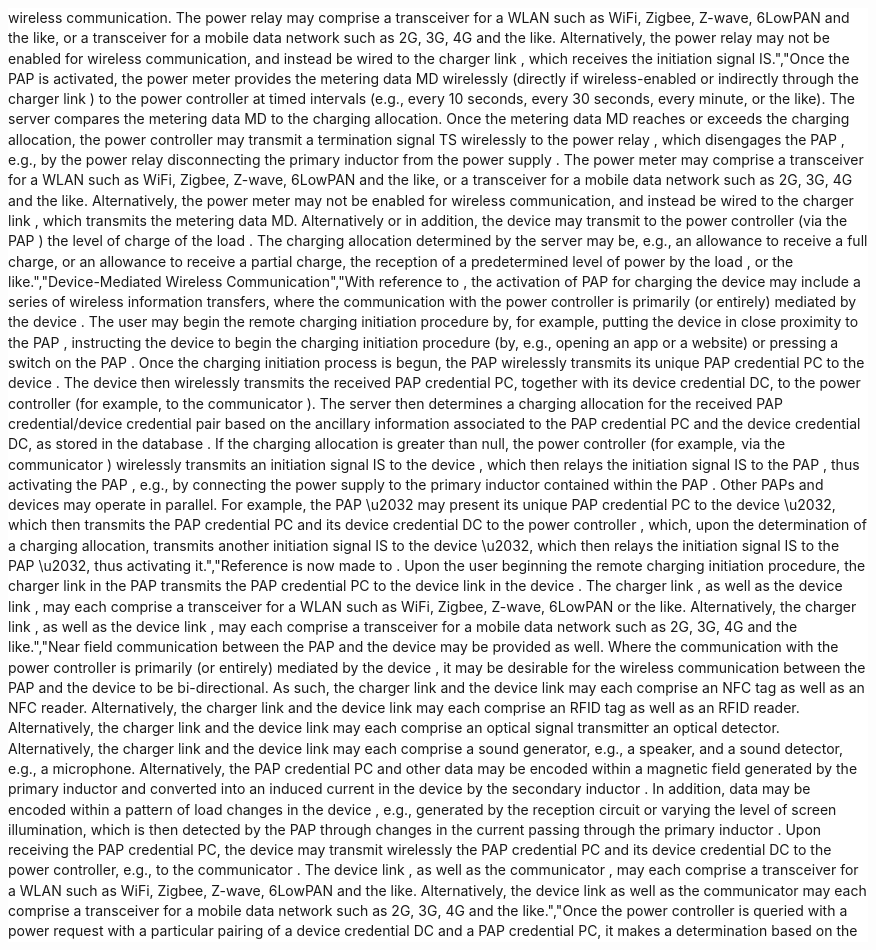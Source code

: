 wireless communication. The power relay  may comprise a transceiver for a WLAN such as WiFi, Zigbee, Z-wave, 6LowPAN and the like, or a transceiver for a mobile data network such as 2G, 3G, 4G and the like. Alternatively, the power relay  may not be enabled for wireless communication, and instead be wired to the charger link , which receives the initiation signal IS.","Once the PAP  is activated, the power meter  provides the metering data MD wirelessly (directly if wireless-enabled or indirectly through the charger link ) to the power controller  at timed intervals (e.g., every 10 seconds, every 30 seconds, every minute, or the like). The server  compares the metering data MD to the charging allocation. Once the metering data MD reaches or exceeds the charging allocation, the power controller  may transmit a termination signal TS wirelessly to the power relay , which disengages the PAP , e.g., by the power relay  disconnecting the primary inductor  from the power supply . The power meter  may comprise a transceiver for a WLAN such as WiFi, Zigbee, Z-wave, 6LowPAN and the like, or a transceiver for a mobile data network such as 2G, 3G, 4G and the like. Alternatively, the power meter  may not be enabled for wireless communication, and instead be wired to the charger link , which transmits the metering data MD. Alternatively or in addition, the device  may transmit to the power controller  (via the PAP ) the level of charge of the load . The charging allocation determined by the server may be, e.g., an allowance to receive a full charge, or an allowance to receive a partial charge, the reception of a predetermined level of power by the load , or the like.","Device-Mediated Wireless Communication","With reference to , the activation of PAP  for charging the device  may include a series of wireless information transfers, where the communication with the power controller  is primarily (or entirely) mediated by the device . The user may begin the remote charging initiation procedure by, for example, putting the device  in close proximity to the PAP , instructing the device  to begin the charging initiation procedure (by, e.g., opening an app or a website) or pressing a switch on the PAP . Once the charging initiation process is begun, the PAP  wirelessly transmits its unique PAP credential PC to the device . The device  then wirelessly transmits the received PAP credential PC, together with its device credential DC, to the power controller  (for example, to the communicator ). The server  then determines a charging allocation for the received PAP credential\/device credential pair based on the ancillary information associated to the PAP credential PC and the device credential DC, as stored in the database . If the charging allocation is greater than null, the power controller  (for example, via the communicator ) wirelessly transmits an initiation signal IS to the device , which then relays the initiation signal IS to the PAP , thus activating the PAP , e.g., by connecting the power supply to the primary inductor contained within the PAP . Other PAPs and devices may operate in parallel. For example, the PAP \u2032 may present its unique PAP credential PC to the device \u2032, which then transmits the PAP credential PC and its device credential DC to the power controller , which, upon the determination of a charging allocation, transmits another initiation signal IS to the device \u2032, which then relays the initiation signal IS to the PAP \u2032, thus activating it.","Reference is now made to . Upon the user beginning the remote charging initiation procedure, the charger link  in the PAP transmits the PAP credential PC to the device link  in the device . The charger link , as well as the device link , may each comprise a transceiver for a WLAN such as WiFi, Zigbee, Z-wave, 6LowPAN or the like. Alternatively, the charger link , as well as the device link , may each comprise a transceiver for a mobile data network such as 2G, 3G, 4G and the like.","Near field communication between the PAP  and the device  may be provided as well. Where the communication with the power controller  is primarily (or entirely) mediated by the device , it may be desirable for the wireless communication between the PAP  and the device  to be bi-directional. As such, the charger link  and the device link  may each comprise an NFC tag as well as an NFC reader. Alternatively, the charger link  and the device link  may each comprise an RFID tag as well as an RFID reader. Alternatively, the charger link  and the device link  may each comprise an optical signal transmitter an optical detector. Alternatively, the charger link  and the device link  may each comprise a sound generator, e.g., a speaker, and a sound detector, e.g., a microphone. Alternatively, the PAP credential PC and other data may be encoded within a magnetic field generated by the primary inductor  and converted into an induced current in the device  by the secondary inductor . In addition, data may be encoded within a pattern of load changes in the device , e.g., generated by the reception circuit  or varying the level of screen illumination, which is then detected by the PAP  through changes in the current passing through the primary inductor . Upon receiving the PAP credential PC, the device  may transmit wirelessly the PAP credential PC and its device credential DC to the power controller, e.g., to the communicator . The device link , as well as the communicator , may each comprise a transceiver for a WLAN such as WiFi, Zigbee, Z-wave, 6LowPAN and the like. Alternatively, the device link  as well as the communicator  may each comprise a transceiver for a mobile data network such as 2G, 3G, 4G and the like.","Once the power controller  is queried with a power request with a particular pairing of a device credential DC and a PAP credential PC, it makes a determination based on the